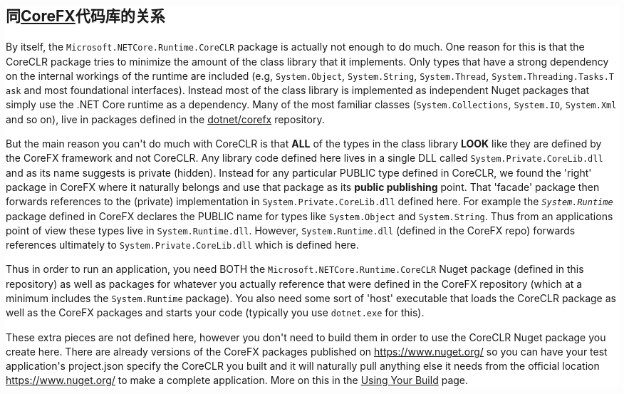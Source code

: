 ## 同[CoreFX](https://github.com/dotnet/corefx)代码库的关系

By itself, the `Microsoft.NETCore.Runtime.CoreCLR` package is actually not enough to do much.
One reason for this is that the CoreCLR package tries to minimize the amount of the class library that it implements.
Only types that have a strong dependency on the internal workings of the runtime are included (e.g, 
`System.Object`, `System.String`, `System.Thread`, `System.Threading.Tasks.Task` and most foundational interfaces).
Instead most of the class library is implemented as independent Nuget packages that simply use the .NET Core 
runtime as a dependency.    Many of the most familiar classes (`System.Collections`, `System.IO`, `System.Xml` and 
so on), live in packages defined in the [dotnet/corefx](https://github.com/dotnet/corefx) repository.

But the main reason you can't do much with CoreCLR is that **ALL** of the types in the class library **LOOK** 
like they are defined by the CoreFX framework and not CoreCLR.   Any library code defined here 
lives in a single DLL called `System.Private.CoreLib.dll` and as its name suggests is private (hidden).
Instead for any particular PUBLIC type defined in CoreCLR, we found the 'right' package in CoreFX where it naturally 
belongs and use that package as its **public publishing** point.   That 'facade' package then forwards references 
to the (private) implementation in `System.Private.CoreLib.dll` defined here.
For example the *`System.Runtime`* package defined in CoreFX declares the PUBLIC name for types like 
`System.Object` and `System.String`.   Thus from an applications point of view these types live in `System.Runtime.dll`. 
However, `System.Runtime.dll` (defined in the CoreFX repo) forwards references ultimately to `System.Private.CoreLib.dll` 
which is defined here.

Thus in order to run an application, you need BOTH the `Microsoft.NETCore.Runtime.CoreCLR` Nuget package 
(defined in this repository) as well as  packages for whatever you actually reference that were defined 
in the CoreFX repository (which at a minimum includes the `System.Runtime` package).    You also need some 
sort of 'host' executable that loads the CoreCLR package as well as the CoreFX packages and starts your code (typically 
you use `dotnet.exe` for this).   

These extra pieces are not defined here, however you don't need to build them in order to use the CoreCLR 
Nuget package you create here.   There are already versions of the CoreFX packages published on 
https://www.nuget.org/ so you can have your test application's project.json specify the CoreCLR you 
built and it will naturally pull anything else it needs from the official location https://www.nuget.org/ to 
make a complete application.  More on this in the [Using Your Build](Documentation/workflow/UsingYourBuild.md) page.
